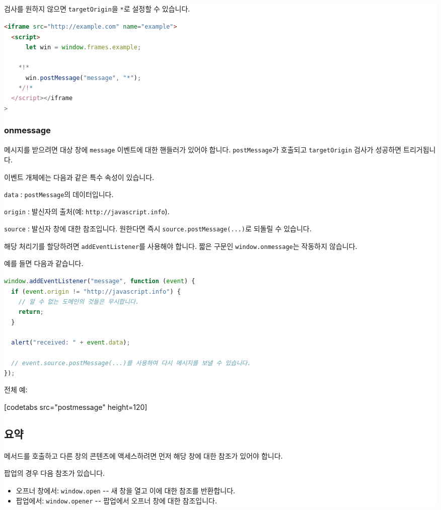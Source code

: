검사를 원하지 않으면 `targetOrigin`을 `*`로 설정할 수 있습니다.

```html no-beautify
<iframe src="http://example.com" name="example">
  <script>
      let win = window.frames.example;

    *!*
      win.postMessage("message", "*");
    */!*
  </script></iframe
>
```

### onmessage

메시지를 받으려면 대상 창에 `message` 이벤트에 대한 핸들러가 있어야 합니다. `postMessage`가 호출되고 `targetOrigin` 검사가 성공하면 트리거됩니다.

이벤트 개체에는 다음과 같은 특수 속성이 있습니다.

`data`
: `postMessage`의 데이터입니다.

`origin`
: 발신자의 출처(예: `http://javascript.info`).

`source`
: 발신자 창에 대한 참조입니다. 원한다면 즉시 `source.postMessage(...)`로 되돌릴 수 있습니다.

해당 처리기를 할당하려면 `addEventListener`를 사용해야 합니다. 짧은 구문인 `window.onmessage`는 작동하지 않습니다.

예를 들면 다음과 같습니다.

```js
window.addEventListener("message", function (event) {
  if (event.origin != "http://javascript.info") {
    // 알 수 없는 도메인의 것들은 무시합니다.
    return;
  }

  alert("received: " + event.data);

  // event.source.postMessage(...)를 사용하여 다시 메시지를 보낼 수 있습니다.
});
```

전체 예:

[codetabs src="postmessage" height=120]

## 요약

메서드를 호출하고 다른 창의 콘텐츠에 액세스하려면 먼저 해당 창에 대한 참조가 있어야 합니다.

팝업의 경우 다음 참조가 있습니다.

- 오프너 창에서: `window.open` -- 새 창을 열고 이에 대한 참조를 반환합니다.
- 팝업에서: `window.opener` -- 팝업에서 오프너 창에 대한 참조입니다.
